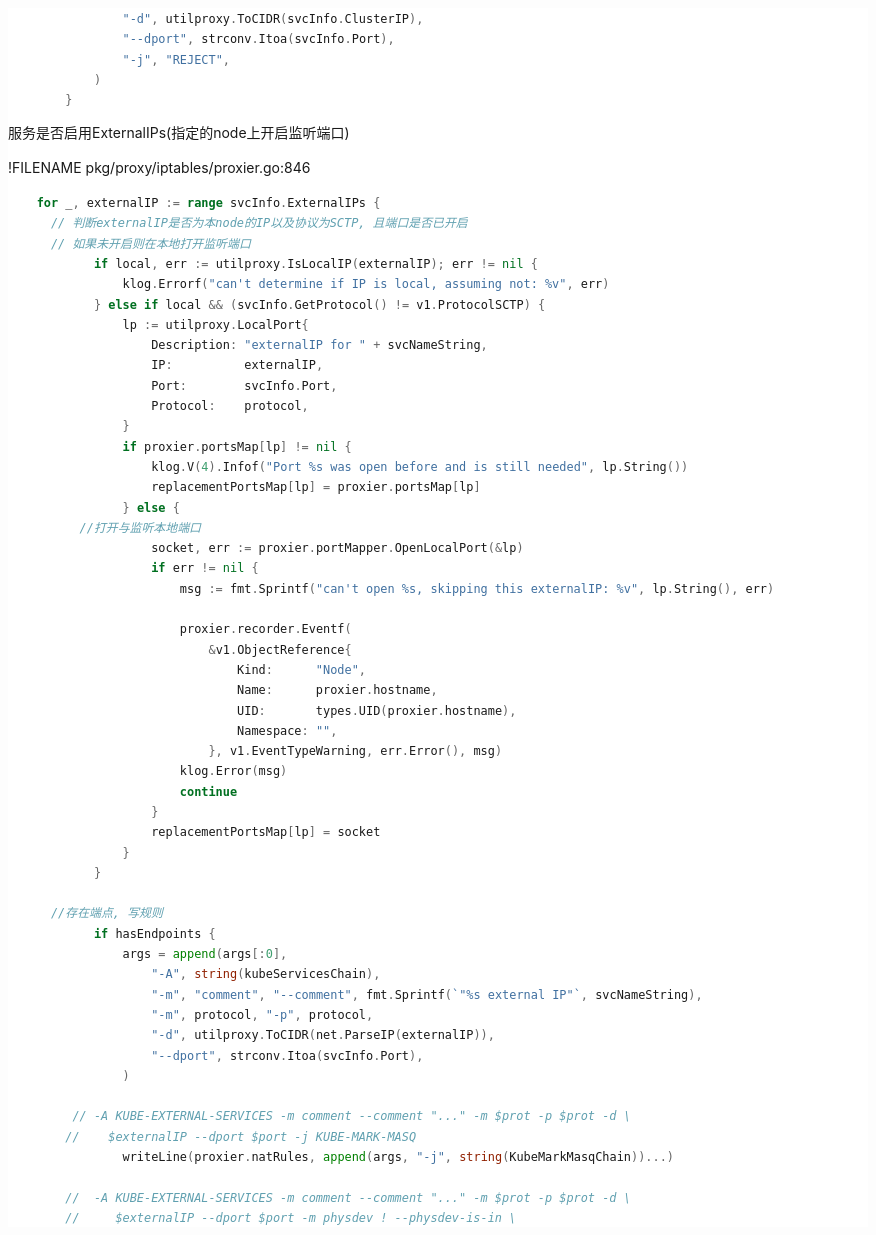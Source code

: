```go
				"-d", utilproxy.ToCIDR(svcInfo.ClusterIP),
				"--dport", strconv.Itoa(svcInfo.Port),
				"-j", "REJECT",
			)
		}
```

服务是否启用ExternalIPs(指定的node上开启监听端口)

!FILENAME pkg/proxy/iptables/proxier.go:846

```go
	for _, externalIP := range svcInfo.ExternalIPs {
      // 判断externalIP是否为本node的IP以及协议为SCTP, 且端口是否已开启
      // 如果未开启则在本地打开监听端口
			if local, err := utilproxy.IsLocalIP(externalIP); err != nil {
				klog.Errorf("can't determine if IP is local, assuming not: %v", err)
			} else if local && (svcInfo.GetProtocol() != v1.ProtocolSCTP) {
				lp := utilproxy.LocalPort{
					Description: "externalIP for " + svcNameString,
					IP:          externalIP,
					Port:        svcInfo.Port,
					Protocol:    protocol,
				}
				if proxier.portsMap[lp] != nil {
					klog.V(4).Infof("Port %s was open before and is still needed", lp.String())
					replacementPortsMap[lp] = proxier.portsMap[lp]
				} else {
          //打开与监听本地端口
					socket, err := proxier.portMapper.OpenLocalPort(&lp)
					if err != nil {
						msg := fmt.Sprintf("can't open %s, skipping this externalIP: %v", lp.String(), err)

						proxier.recorder.Eventf(
							&v1.ObjectReference{
								Kind:      "Node",
								Name:      proxier.hostname,
								UID:       types.UID(proxier.hostname),
								Namespace: "",
							}, v1.EventTypeWarning, err.Error(), msg)
						klog.Error(msg)
						continue
					}
					replacementPortsMap[lp] = socket
				}
			}
      
      //存在端点, 写规则
			if hasEndpoints {
				args = append(args[:0],
					"-A", string(kubeServicesChain),        
					"-m", "comment", "--comment", fmt.Sprintf(`"%s external IP"`, svcNameString),
					"-m", protocol, "-p", protocol,
					"-d", utilproxy.ToCIDR(net.ParseIP(externalIP)),
					"--dport", strconv.Itoa(svcInfo.Port),
				)

         // -A KUBE-EXTERNAL-SERVICES -m comment --comment "..." -m $prot -p $prot -d \
        //    $externalIP --dport $port -j KUBE-MARK-MASQ 
				writeLine(proxier.natRules, append(args, "-j", string(KubeMarkMasqChain))...)
       
        //  -A KUBE-EXTERNAL-SERVICES -m comment --comment "..." -m $prot -p $prot -d \
        //     $externalIP --dport $port -m physdev ! --physdev-is-in \ 
```